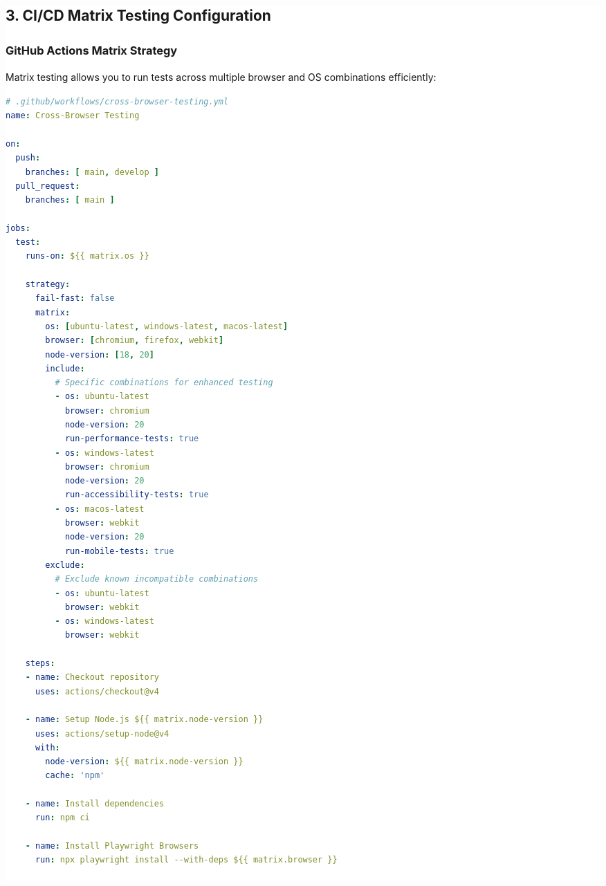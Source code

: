## 3. CI/CD Matrix Testing Configuration

### GitHub Actions Matrix Strategy

Matrix testing allows you to run tests across multiple browser and OS combinations efficiently:

```yaml
# .github/workflows/cross-browser-testing.yml
name: Cross-Browser Testing

on:
  push:
    branches: [ main, develop ]
  pull_request:
    branches: [ main ]

jobs:
  test:
    runs-on: ${{ matrix.os }}
    
    strategy:
      fail-fast: false
      matrix:
        os: [ubuntu-latest, windows-latest, macos-latest]
        browser: [chromium, firefox, webkit]
        node-version: [18, 20]
        include:
          # Specific combinations for enhanced testing
          - os: ubuntu-latest
            browser: chromium
            node-version: 20
            run-performance-tests: true
          - os: windows-latest
            browser: chromium
            node-version: 20
            run-accessibility-tests: true
          - os: macos-latest
            browser: webkit
            node-version: 20
            run-mobile-tests: true
        exclude:
          # Exclude known incompatible combinations
          - os: ubuntu-latest
            browser: webkit
          - os: windows-latest
            browser: webkit
            
    steps:
    - name: Checkout repository
      uses: actions/checkout@v4
      
    - name: Setup Node.js ${{ matrix.node-version }}
      uses: actions/setup-node@v4
      with:
        node-version: ${{ matrix.node-version }}
        cache: 'npm'
        
    - name: Install dependencies
      run: npm ci
      
    - name: Install Playwright Browsers
      run: npx playwright install --with-deps ${{ matrix.browser }}
      
```